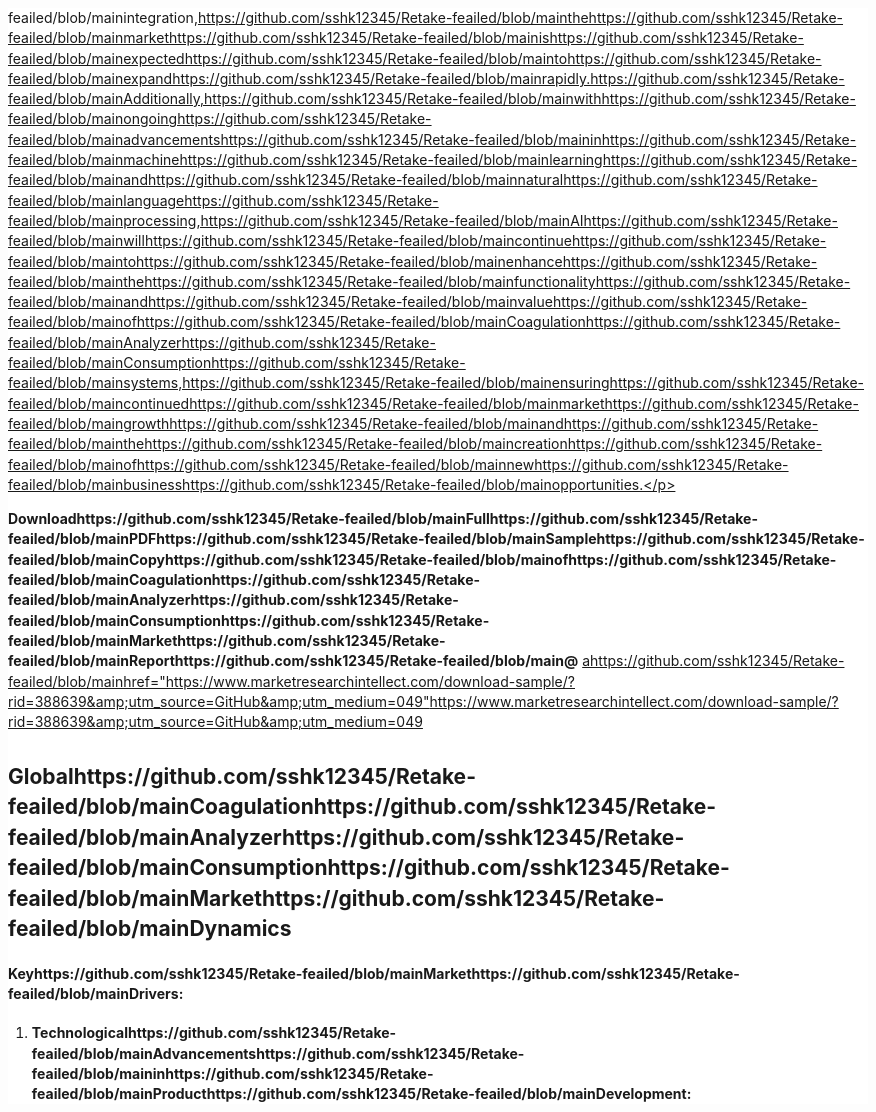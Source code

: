 feailed/blob/mainintegration,https://github.com/sshk12345/Retake-feailed/blob/mainthehttps://github.com/sshk12345/Retake-feailed/blob/mainmarkethttps://github.com/sshk12345/Retake-feailed/blob/mainishttps://github.com/sshk12345/Retake-feailed/blob/mainexpectedhttps://github.com/sshk12345/Retake-feailed/blob/maintohttps://github.com/sshk12345/Retake-feailed/blob/mainexpandhttps://github.com/sshk12345/Retake-feailed/blob/mainrapidly.https://github.com/sshk12345/Retake-feailed/blob/mainAdditionally,https://github.com/sshk12345/Retake-feailed/blob/mainwithhttps://github.com/sshk12345/Retake-feailed/blob/mainongoinghttps://github.com/sshk12345/Retake-feailed/blob/mainadvancementshttps://github.com/sshk12345/Retake-feailed/blob/maininhttps://github.com/sshk12345/Retake-feailed/blob/mainmachinehttps://github.com/sshk12345/Retake-feailed/blob/mainlearninghttps://github.com/sshk12345/Retake-feailed/blob/mainandhttps://github.com/sshk12345/Retake-feailed/blob/mainnaturalhttps://github.com/sshk12345/Retake-feailed/blob/mainlanguagehttps://github.com/sshk12345/Retake-feailed/blob/mainprocessing,https://github.com/sshk12345/Retake-feailed/blob/mainAIhttps://github.com/sshk12345/Retake-feailed/blob/mainwillhttps://github.com/sshk12345/Retake-feailed/blob/maincontinuehttps://github.com/sshk12345/Retake-feailed/blob/maintohttps://github.com/sshk12345/Retake-feailed/blob/mainenhancehttps://github.com/sshk12345/Retake-feailed/blob/mainthehttps://github.com/sshk12345/Retake-feailed/blob/mainfunctionalityhttps://github.com/sshk12345/Retake-feailed/blob/mainandhttps://github.com/sshk12345/Retake-feailed/blob/mainvaluehttps://github.com/sshk12345/Retake-feailed/blob/mainofhttps://github.com/sshk12345/Retake-feailed/blob/mainCoagulationhttps://github.com/sshk12345/Retake-feailed/blob/mainAnalyzerhttps://github.com/sshk12345/Retake-feailed/blob/mainConsumptionhttps://github.com/sshk12345/Retake-feailed/blob/mainsystems,https://github.com/sshk12345/Retake-feailed/blob/mainensuringhttps://github.com/sshk12345/Retake-feailed/blob/maincontinuedhttps://github.com/sshk12345/Retake-feailed/blob/mainmarkethttps://github.com/sshk12345/Retake-feailed/blob/maingrowthhttps://github.com/sshk12345/Retake-feailed/blob/mainandhttps://github.com/sshk12345/Retake-feailed/blob/mainthehttps://github.com/sshk12345/Retake-feailed/blob/maincreationhttps://github.com/sshk12345/Retake-feailed/blob/mainofhttps://github.com/sshk12345/Retake-feailed/blob/mainnewhttps://github.com/sshk12345/Retake-feailed/blob/mainbusinesshttps://github.com/sshk12345/Retake-feailed/blob/mainopportunities.</p><p><strong>Downloadhttps://github.com/sshk12345/Retake-feailed/blob/mainFullhttps://github.com/sshk12345/Retake-feailed/blob/mainPDFhttps://github.com/sshk12345/Retake-feailed/blob/mainSamplehttps://github.com/sshk12345/Retake-feailed/blob/mainCopyhttps://github.com/sshk12345/Retake-feailed/blob/mainofhttps://github.com/sshk12345/Retake-feailed/blob/mainCoagulationhttps://github.com/sshk12345/Retake-feailed/blob/mainAnalyzerhttps://github.com/sshk12345/Retake-feailed/blob/mainConsumptionhttps://github.com/sshk12345/Retake-feailed/blob/mainMarkethttps://github.com/sshk12345/Retake-feailed/blob/mainReporthttps://github.com/sshk12345/Retake-feailed/blob/main@</strong>&nbsp;<ahttps://github.com/sshk12345/Retake-feailed/blob/mainhref="https://www.marketresearchintellect.com/download-sample/?rid=388639&amp;utm_source=GitHub&amp;utm_medium=049">https://www.marketresearchintellect.com/download-sample/?rid=388639&amp;utm_source=GitHub&amp;utm_medium=049</a></p><h2>Globalhttps://github.com/sshk12345/Retake-feailed/blob/mainCoagulationhttps://github.com/sshk12345/Retake-feailed/blob/mainAnalyzerhttps://github.com/sshk12345/Retake-feailed/blob/mainConsumptionhttps://github.com/sshk12345/Retake-feailed/blob/mainMarkethttps://github.com/sshk12345/Retake-feailed/blob/mainDynamics</h2><h4><strong>Keyhttps://github.com/sshk12345/Retake-feailed/blob/mainMarkethttps://github.com/sshk12345/Retake-feailed/blob/mainDrivers:</strong></h4><ol><li><p><strong>Technologicalhttps://github.com/sshk12345/Retake-feailed/blob/mainAdvancementshttps://github.com/sshk12345/Retake-feailed/blob/maininhttps://github.com/sshk12345/Retake-feailed/blob/mainProducthttps://github.com/sshk12345/Retake-feailed/blob/mainDevelopment:&nbsp;
